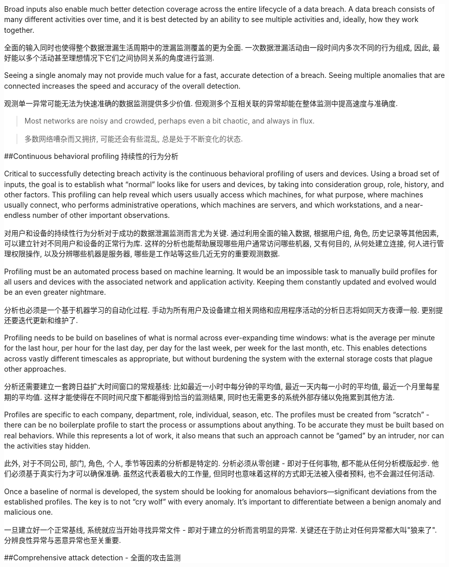 Broad inputs also enable much better detection coverage across the entire lifecycle of a data breach. A data breach consists of many different activities over time, and it is best detected by an ability to see multiple activities and, ideally, how they work together.

全面的输入同时也使得整个数据泄漏生活周期中的泄漏监测覆盖的更为全面. 一次数据泄漏活动由一段时间内多次不同的行为组成, 因此, 最好能以多个活动甚至理想情况下它们之间协同关系的角度进行监测.

Seeing a single anomaly may not provide much value for a fast, accurate detection of a breach. Seeing multiple anomalies that are connected increases the speed and accuracy of the overall detection.

观测单一异常可能无法为快速准确的数据监测提供多少价值. 但观测多个互相关联的异常却能在整体监测中提高速度与准确度.

> Most networks are noisy and crowded, perhaps even a bit chaotic, and always in flux.

> 多数网络嘈杂而又拥挤, 可能还会有些混乱, 总是处于不断变化的状态.

##Continuous behavioral profiling 持续性的行为分析

Critical to successfully detecting breach activity is the continuous behavioral profiling of users and devices. Using a broad set of inputs, the goal is to establish what “normal” looks like for users and devices, by taking into consideration group, role, history, and other factors. This profiling can help reveal which users usually access which machines, for what purpose, where machines usually connect, who performs administrative operations, which machines are servers, and which workstations, and a near-endless number of other important observations.

对用户和设备的持续性行为分析对于成功的数据泄漏监测而言尤为关键. 通过利用全面的输入数据, 根据用户组, 角色, 历史记录等其他因素, 可以建立针对不同用户和设备的正常行为库. 这样的分析也能帮助展现哪些用户通常访问哪些机器, 又有何目的, 从何处建立连接, 何人进行管理权限操作, 以及分辨哪些机器是服务器, 哪些是工作站等这些几近无穷的重要观测数据.

Profiling must be an automated process based on machine learning. It would be an impossible task to manually build profiles for all users and devices with the associated network and application activity. Keeping them constantly updated and evolved would be an even greater nightmare.

分析也必须是一个基于机器学习的自动化过程. 手动为所有用户及设备建立相关网络和应用程序活动的分析日志将如同天方夜谭一般. 更别提还要迭代更新和维护了.

Profiling needs to be build on baselines of what is normal across ever-expanding time windows: what is the average per minute for the last hour, per hour for the last day, per day for the last week, per week for the last month, etc. This enables detections across vastly different timescales as appropriate, but without burdening the system with the external storage costs that plague other approaches.

分析还需要建立一套跨日益扩大时间窗口的常规基线: 比如最近一小时中每分钟的平均值, 最近一天内每一小时的平均值, 最近一个月里每星期的平均值. 这样才能使得在不同时间尺度下都能得到恰当的监测结果, 同时也无需更多的系统外部存储以免拖累到其他方法.

Profiles are specific to each company, department, role, individual, season, etc. The profiles must be created from “scratch” - there can be no boilerplate profile to start the process or assumptions about anything. To be accurate they must be built based on real behaviors. While this represents a lot of work, it also means that such an approach cannot be “gamed” by an intruder, nor can the activities stay hidden.

此外, 对于不同公司, 部门, 角色, 个人, 季节等因素的分析都是特定的. 分析必须从零创建 - 即对于任何事物, 都不能从任何分析模版起步. 他们必须基于真实行为才可以确保准确. 虽然这代表着极大的工作量, 但同时也意味着这样的方式即无法被入侵者预料, 也不会漏过任何活动.

Once a baseline of normal is developed, the system should be looking for anomalous behaviors—significant deviations from the established profiles. The key is to not “cry wolf” with every anomaly. It’s important to differentiate between a benign anomaly and malicious one.

一旦建立好一个正常基线, 系统就应当开始寻找异常文件 - 即对于建立的分析而言明显的异常. 关键还在于防止对任何异常都大叫"狼来了". 分辨良性异常与恶意异常也至关重要.

##Comprehensive attack detection - 全面的攻击监测
